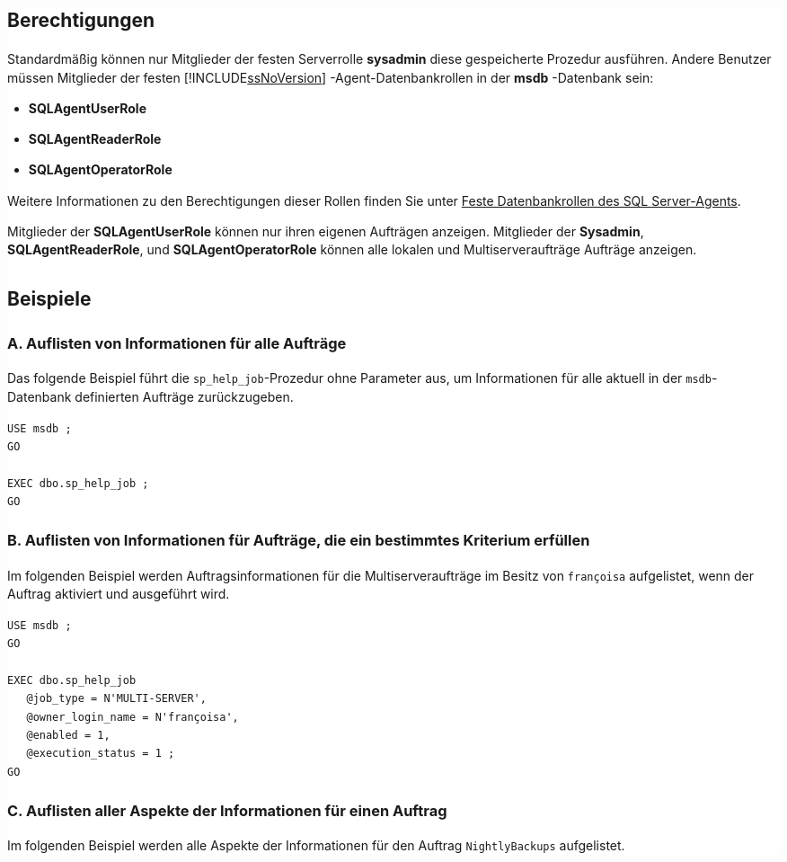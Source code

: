 ## <a name="permissions"></a>Berechtigungen  
 Standardmäßig können nur Mitglieder der festen Serverrolle **sysadmin** diese gespeicherte Prozedur ausführen. Andere Benutzer müssen Mitglieder der festen [!INCLUDE[ssNoVersion](../../includes/ssnoversion-md.md)] -Agent-Datenbankrollen in der **msdb** -Datenbank sein:  
  
-   **SQLAgentUserRole**  
  
-   **SQLAgentReaderRole**  
  
-   **SQLAgentOperatorRole**  
  
 Weitere Informationen zu den Berechtigungen dieser Rollen finden Sie unter [Feste Datenbankrollen des SQL Server-Agents](http://msdn.microsoft.com/library/719ce56b-d6b2-414a-88a8-f43b725ebc79).  
  
 Mitglieder der **SQLAgentUserRole** können nur ihren eigenen Aufträgen anzeigen. Mitglieder der **Sysadmin**, **SQLAgentReaderRole**, und **SQLAgentOperatorRole** können alle lokalen und Multiserveraufträge Aufträge anzeigen.  
  
## <a name="examples"></a>Beispiele  
  
### <a name="a-list-information-for-all-jobs"></a>A. Auflisten von Informationen für alle Aufträge  
 Das folgende Beispiel führt die `sp_help_job`-Prozedur ohne Parameter aus, um Informationen für alle aktuell in der `msdb`-Datenbank definierten Aufträge zurückzugeben.  
  
```  
USE msdb ;  
GO  
  
EXEC dbo.sp_help_job ;  
GO  
```  
  
### <a name="b-listing-information-for-jobs-matching-a-specific-criteria"></a>B. Auflisten von Informationen für Aufträge, die ein bestimmtes Kriterium erfüllen  
 Im folgenden Beispiel werden Auftragsinformationen für die Multiserveraufträge im Besitz von `françoisa` aufgelistet, wenn der Auftrag aktiviert und ausgeführt wird.  
  
```  
USE msdb ;  
GO  
  
EXEC dbo.sp_help_job   
   @job_type = N'MULTI-SERVER',  
   @owner_login_name = N'françoisa',  
   @enabled = 1,  
   @execution_status = 1 ;  
GO  
```  
  
### <a name="c-listing-all-aspects-of-information-for-a-job"></a>C. Auflisten aller Aspekte der Informationen für einen Auftrag  
 Im folgenden Beispiel werden alle Aspekte der Informationen für den Auftrag `NightlyBackups` aufgelistet.  
  